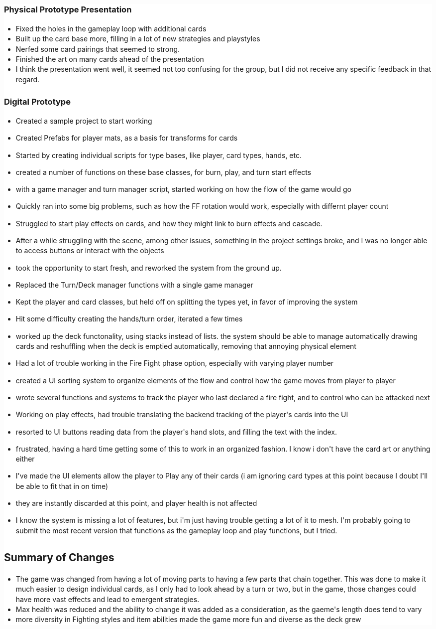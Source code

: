 ### Physical Prototype Presentation
- Fixed the holes in the gameplay loop with additional cards
- Built up the card base more, filling in a lot of new strategies and playstyles
- Nerfed some card pairings that seemed to strong.
- Finished the art on many cards ahead of the presentation
- I think the presentation went well, it seemed not too confusing for the group, but I did not receive any specific feedback in that regard.

### Digital Prototype
- Created a sample project to start working
- Created Prefabs for player mats, as a basis for transforms for cards
- Started by creating individual scripts for type bases, like player, card types, hands, etc.
- created a number of functions on these base classes, for burn, play, and turn start effects
- with a game manager and turn manager script, started working on how  the flow of the game would go
- Quickly ran into some big problems, such as how the FF rotation would work, especially with differnt player count
- Struggled to start play effects on cards, and how they might link to burn effects and cascade.

- After a while struggling with the scene, among other issues, something in the project settings broke, and I was no longer able to access buttons or interact with the objects

- took the opportunity to start fresh, and reworked the system from the ground up.
- Replaced the Turn/Deck manager functions with a single game manager
- Kept the player and card classes, but held off on splitting the types yet, in favor of improving the system
- Hit some difficulty creating the hands/turn order, iterated a few times
- worked up the deck functonality, using stacks instead of lists. the system should be able to manage automatically drawing cards and reshuffling when the deck is emptied automatically, removing that annoying physical element
- Had a lot of trouble working in the Fire Fight phase option, especially with varying player number
- created a UI sorting system to organize elements of the flow and control how the game moves from player to player
- wrote several functions and systems to track the player who last declared a fire fight, and to control who can be attacked next

- Working on play effects, had trouble translating the backend tracking of the player's cards into the UI
- resorted to UI buttons reading data from the player's hand slots, and filling the text with the index.
- frustrated, having a hard time getting some of this to work in an organized fashion. I know i don't have the card art or anything either
- I've made the UI elements allow the player to Play any of their cards (i am ignoring card types at this point because I doubt I'll be able to fit that in on time)
- they are instantly discarded at this point, and player health is not affected

- I know the system is missing a lot of features, but i'm just having trouble getting a lot of it to mesh. I'm probably going to submit the most recent version that functions as the gameplay loop and play functions, but I tried.

## Summary of Changes
- The game was changed from having a lot of moving parts to having a few parts that chain together. This was done to make it much easier to design individual cards, as I only had to look ahead by a turn or two, but in the game, those changes could have more vast effects and lead to emergent strategies.
- Max health was reduced and the ability to change it was added as a consideration, as the gaeme's length does tend to vary
- more diversity in Fighting styles and item abilities made the game more fun and diverse as the deck grew
